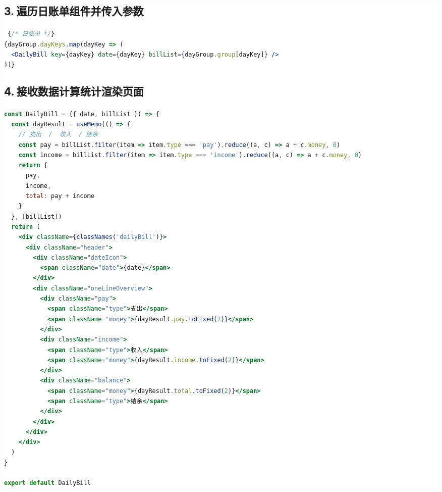 ## 3. 遍历日账单组件并传入参数

```jsx
 {/* 日账单 */}
{dayGroup.dayKeys.map(dayKey => (
  <DailyBill key={dayKey} date={dayKey} billList={dayGroup.group[dayKey]} />
))}
```

## 4. 接收数据计算统计渲染页面

```jsx
const DailyBill = ({ date, billList }) => {
  const dayResult = useMemo(() => {
    // 支出  /  收入  / 结余
    const pay = billList.filter(item => item.type === 'pay').reduce((a, c) => a + c.money, 0)
    const income = billList.filter(item => item.type === 'income').reduce((a, c) => a + c.money, 0)
    return {
      pay,
      income,
      total: pay + income
    }
  }, [billList])
  return (
    <div className={classNames('dailyBill')}>
      <div className="header">
        <div className="dateIcon">
          <span className="date">{date}</span>
        </div>
        <div className="oneLineOverview">
          <div className="pay">
            <span className="type">支出</span>
            <span className="money">{dayResult.pay.toFixed(2)}</span>
          </div>
          <div className="income">
            <span className="type">收入</span>
            <span className="money">{dayResult.income.toFixed(2)}</span>
          </div>
          <div className="balance">
            <span className="money">{dayResult.total.toFixed(2)}</span>
            <span className="type">结余</span>
          </div>
        </div>
      </div>
    </div>
  )
}

export default DailyBill
```
